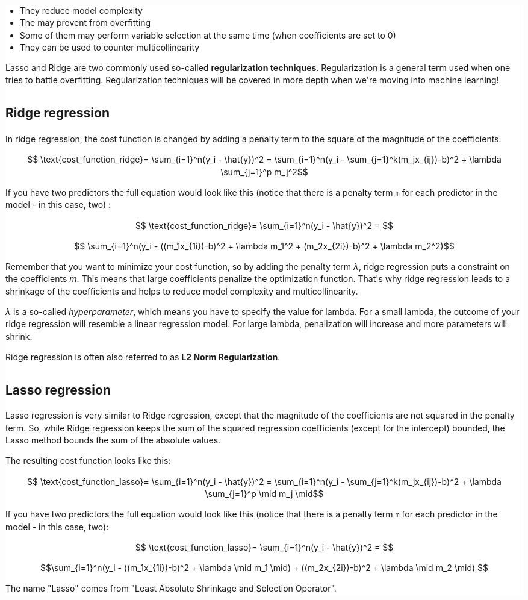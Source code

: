- They reduce model complexity
- The may prevent from overfitting
- Some of them may perform variable selection at the same time (when coefficients are set to 0)
- They can be used to counter multicollinearity

Lasso and Ridge are two commonly used so-called **regularization techniques**. Regularization is a general term used when one tries to battle overfitting. Regularization techniques will be covered in more depth when we're moving into machine learning!

## Ridge regression

In ridge regression, the cost function is changed by adding a penalty term to the square of the magnitude of the coefficients.

$$ \text{cost_function_ridge}= \sum_{i=1}^n(y_i - \hat{y})^2 = \sum_{i=1}^n(y_i - \sum_{j=1}^k(m_jx_{ij})-b)^2 + \lambda \sum_{j=1}^p m_j^2$$

If you have two predictors the full equation would look like this (notice that there is a penalty term `m` for each predictor in the model - in this case, two) : 

$$ \text{cost_function_ridge}= \sum_{i=1}^n(y_i - \hat{y})^2 = $$

$$ \sum_{i=1}^n(y_i - ((m_1x_{1i})-b)^2 + \lambda m_1^2 + (m_2x_{2i})-b)^2 + \lambda m_2^2)$$

Remember that you want to minimize your cost function, so by adding the penalty term $\lambda$, ridge regression puts a constraint on the coefficients $m$. This means that large coefficients penalize the optimization function. That's why ridge regression leads to a shrinkage of the coefficients and helps to reduce model complexity and multicollinearity.

$\lambda$ is a so-called *hyperparameter*, which means you have to specify the value for lambda. For a small lambda, the outcome of your ridge regression will resemble a linear regression model. For large lambda, penalization will increase and more parameters will shrink.

Ridge regression is often also referred to as **L2 Norm Regularization**. 

## Lasso regression

Lasso regression is very similar to Ridge regression, except that the magnitude of the coefficients are not squared in the penalty term. So, while Ridge regression keeps the sum of the squared regression coefficients (except for the intercept) bounded, the Lasso method bounds the sum of the absolute values.

The resulting cost function looks like this:

$$ \text{cost_function_lasso}= \sum_{i=1}^n(y_i - \hat{y})^2 = \sum_{i=1}^n(y_i - \sum_{j=1}^k(m_jx_{ij})-b)^2 + \lambda \sum_{j=1}^p \mid m_j \mid$$

If you have two predictors the full equation would look like this (notice that there is a penalty term `m` for each predictor in the model - in this case, two): 

$$ \text{cost_function_lasso}= \sum_{i=1}^n(y_i - \hat{y})^2 = $$

$$\sum_{i=1}^n(y_i - ((m_1x_{1i})-b)^2 + \lambda \mid m_1 \mid) + ((m_2x_{2i})-b)^2 + \lambda \mid m_2 \mid) $$

The name "Lasso" comes from "Least Absolute Shrinkage and Selection Operator".
